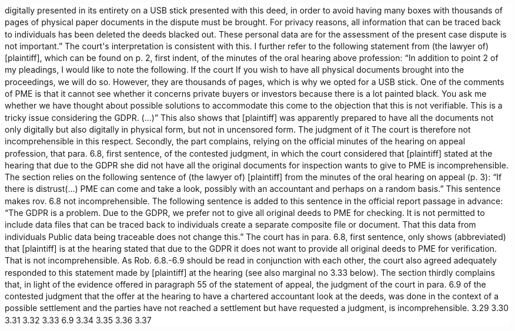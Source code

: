 digitally presented in its entirety on a USB stick presented with this deed, in order to
avoid having many boxes with thousands of pages of physical paper documents in the dispute
must be brought. For privacy reasons, all information that can be traced back to individuals has been deleted
the deeds blacked out. These personal data are for the assessment of the present case
dispute is not important.”
The court's interpretation is consistent with this.
I further refer to the following statement from (the lawyer of) \[plaintiff\], which can be found on p. 2,
first indent, of the minutes of the oral hearing above
profession:
“In addition to point 2 of my pleadings, I would like to note the following. If the court
If you wish to have all physical documents brought into the proceedings, we will do so. However, they are
thousands of pages, which is why we opted for a USB stick. One of the comments
of PME is that it cannot see whether it concerns private buyers or investors because there is a lot
painted black. You ask me whether we have thought about possible solutions to accommodate this
come to the objection that this is not verifiable. This is a tricky issue considering
the GDPR. (…)”
This also shows that \[plaintiff\] was apparently prepared to have all the documents not only digitally but also digitally
in physical form, but not in uncensored form. The judgment of it
The court is therefore not incomprehensible in this respect.
Secondly, the part complains, relying on the official minutes of the hearing on appeal
profession, that para. 6.8, first sentence, of the contested judgment, in which the court considered that
\[plaintiff\] stated at the hearing that due to the GDPR she did not have all the original documents for inspection
wants to give to PME is incomprehensible.
The section relies on the following sentence of (the lawyer of) \[plaintiff\] from the minutes of the oral hearing on appeal (p. 3):
“If there is distrust(...) PME can come and take a look, possibly with an accountant and perhaps
on a random basis.”
This sentence makes rov. 6.8 not incomprehensible. The following sentence is added to this sentence in the official report
passage in advance:
“The GDPR is a problem. Due to the GDPR, we prefer not to give all original deeds to PME
for checking. It is not permitted to include data files that can be traced back to individuals
create a separate composite file or document. That this data from individuals
Public data being traceable does not change this.”
The court has in para. 6.8, first sentence, only shows (abbreviated) that \[plaintiff\] is at the hearing
stated that due to the GDPR it does not want to provide all original deeds to PME for verification. That is
not incomprehensible. As Rob. 6.8.-6.9 should be read in conjunction with each other, the court also agreed
adequately responded to this statement made by \[plaintiff\] at the hearing (see also marginal no
3.33 below).
The section thirdly complains that, in light of the evidence offered in paragraph 55 of the
statement of appeal, the judgment of the court in para. 6.9 of the contested judgment that the offer
at the hearing to have a chartered accountant look at the deeds, was done in the context of a
possible settlement and the parties have not reached a settlement but have requested a judgment,
is incomprehensible.
3.29
3.30
3.31
3.32
3.33
6.9
3.34
3.35
3.36
3.37